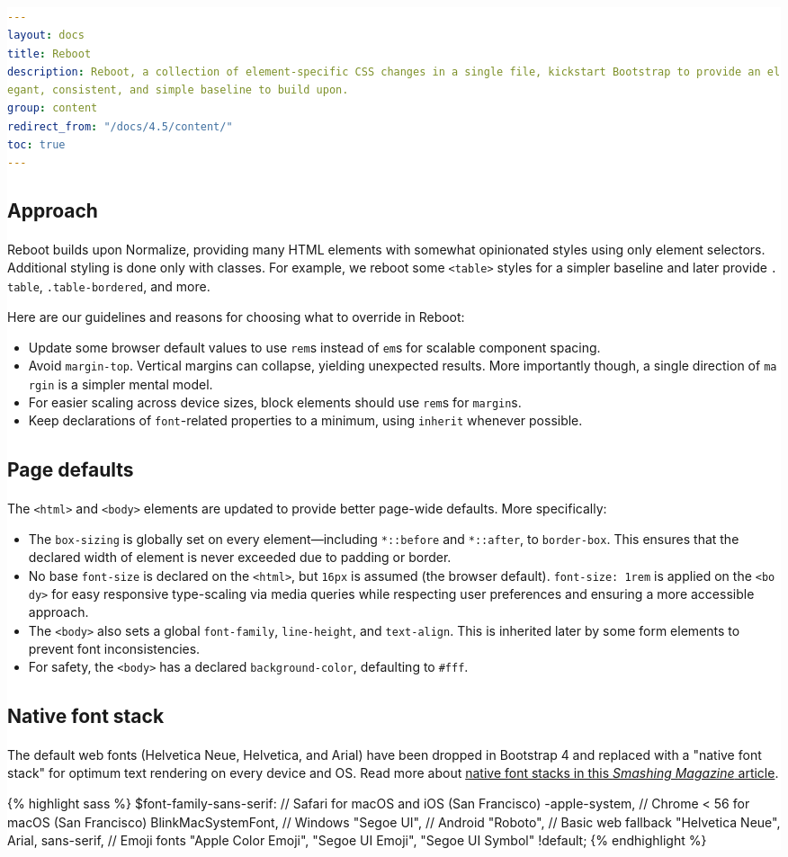 ```yaml
---
layout: docs
title: Reboot
description: Reboot, a collection of element-specific CSS changes in a single file, kickstart Bootstrap to provide an elegant, consistent, and simple baseline to build upon.
group: content
redirect_from: "/docs/4.5/content/"
toc: true
---
```


## Approach

Reboot builds upon Normalize, providing many HTML elements with somewhat opinionated styles using only element selectors. Additional styling is done only with classes. For example, we reboot some `<table>` styles for a simpler baseline and later provide `.table`, `.table-bordered`, and more.

Here are our guidelines and reasons for choosing what to override in Reboot:

- Update some browser default values to use `rem`s instead of `em`s for scalable component spacing.
- Avoid `margin-top`. Vertical margins can collapse, yielding unexpected results. More importantly though, a single direction of `margin` is a simpler mental model.
- For easier scaling across device sizes, block elements should use `rem`s for `margin`s.
- Keep declarations of `font`-related properties to a minimum, using `inherit` whenever possible.

## Page defaults

The `<html>` and `<body>` elements are updated to provide better page-wide defaults. More specifically:

- The `box-sizing` is globally set on every element—including `*::before` and `*::after`, to `border-box`. This ensures that the declared width of element is never exceeded due to padding or border.
- No base `font-size` is declared on the `<html>`, but `16px` is assumed (the browser default). `font-size: 1rem` is applied on the `<body>` for easy responsive type-scaling via media queries while respecting user preferences and ensuring a more accessible approach.
- The `<body>` also sets a global `font-family`, `line-height`, and `text-align`. This is inherited later by some form elements to prevent font inconsistencies.
- For safety, the `<body>` has a declared `background-color`, defaulting to `#fff`.

## Native font stack

The default web fonts (Helvetica Neue, Helvetica, and Arial) have been dropped in Bootstrap 4 and replaced with a "native font stack" for optimum text rendering on every device and OS. Read more about [native font stacks in this *Smashing Magazine* article](https://www.smashingmagazine.com/2015/11/using-system-ui-fonts-practical-guide/).

{% highlight sass %}
$font-family-sans-serif:
  // Safari for macOS and iOS (San Francisco)
  -apple-system,
  // Chrome < 56 for macOS (San Francisco)
  BlinkMacSystemFont,
  // Windows
  "Segoe UI",
  // Android
  "Roboto",
  // Basic web fallback
  "Helvetica Neue", Arial, sans-serif,
  // Emoji fonts
  "Apple Color Emoji", "Segoe UI Emoji", "Segoe UI Symbol" !default;
{% endhighlight %}
